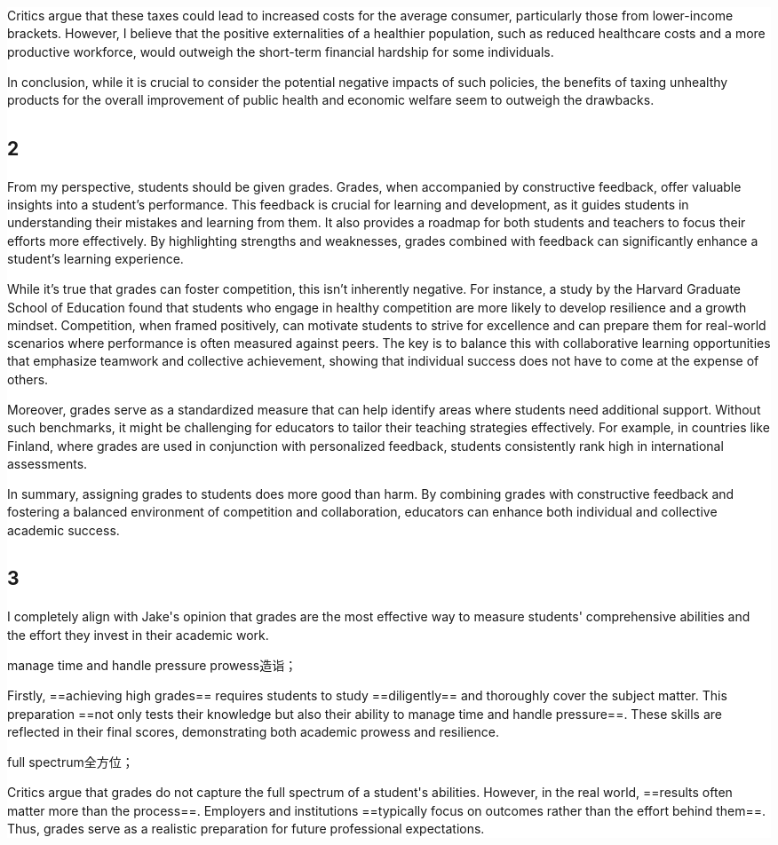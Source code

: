 Critics argue that these taxes could lead to increased costs for the average consumer, particularly those from lower-income brackets. However, I believe that the positive externalities of a healthier population, such as reduced healthcare costs and a more productive workforce, would outweigh the short-term financial hardship for some individuals.

In conclusion, while it is crucial to consider the potential negative impacts of such policies, the benefits of taxing unhealthy products for the overall improvement of public health and economic welfare seem to outweigh the drawbacks.
## 2

From my perspective, students should be given grades. Grades, when accompanied by constructive feedback, offer valuable insights into a student’s performance. This feedback is crucial for learning and development, as it guides students in understanding their mistakes and learning from them. It also provides a roadmap for both students and teachers to focus their efforts more effectively. By highlighting strengths and weaknesses, grades combined with feedback can significantly enhance a student’s learning experience.

While it’s true that grades can foster competition, this isn’t inherently negative. For instance, a study by the Harvard Graduate School of Education found that students who engage in healthy competition are more likely to develop resilience and a growth mindset. Competition, when framed positively, can motivate students to strive for excellence and can prepare them for real-world scenarios where performance is often measured against peers. The key is to balance this with collaborative learning opportunities that emphasize teamwork and collective achievement, showing that individual success does not have to come at the expense of others.

Moreover, grades serve as a standardized measure that can help identify areas where students need additional support. Without such benchmarks, it might be challenging for educators to tailor their teaching strategies effectively. For example, in countries like Finland, where grades are used in conjunction with personalized feedback, students consistently rank high in international assessments.

In summary, assigning grades to students does more good than harm. By combining grades with constructive feedback and fostering a balanced environment of competition and collaboration, educators can enhance both individual and collective academic success.

## 3

I completely align with Jake's opinion that grades are the most effective way to measure students' comprehensive abilities and the effort they invest in their academic work.

manage time and handle pressure
prowess造诣；

Firstly, ==achieving high grades== requires students to study ==diligently== and thoroughly cover the subject matter. This preparation ==not only tests their knowledge but also their ability to manage time and handle pressure==. These skills are reflected in their final scores, demonstrating both academic prowess and resilience.

 full spectrum全方位；

Critics argue that grades do not capture the full spectrum of a student's abilities. However, in the real world, ==results often matter more than the process==. Employers and institutions ==typically focus on outcomes rather than the effort behind them==. Thus, grades serve as a realistic preparation for future professional expectations.
